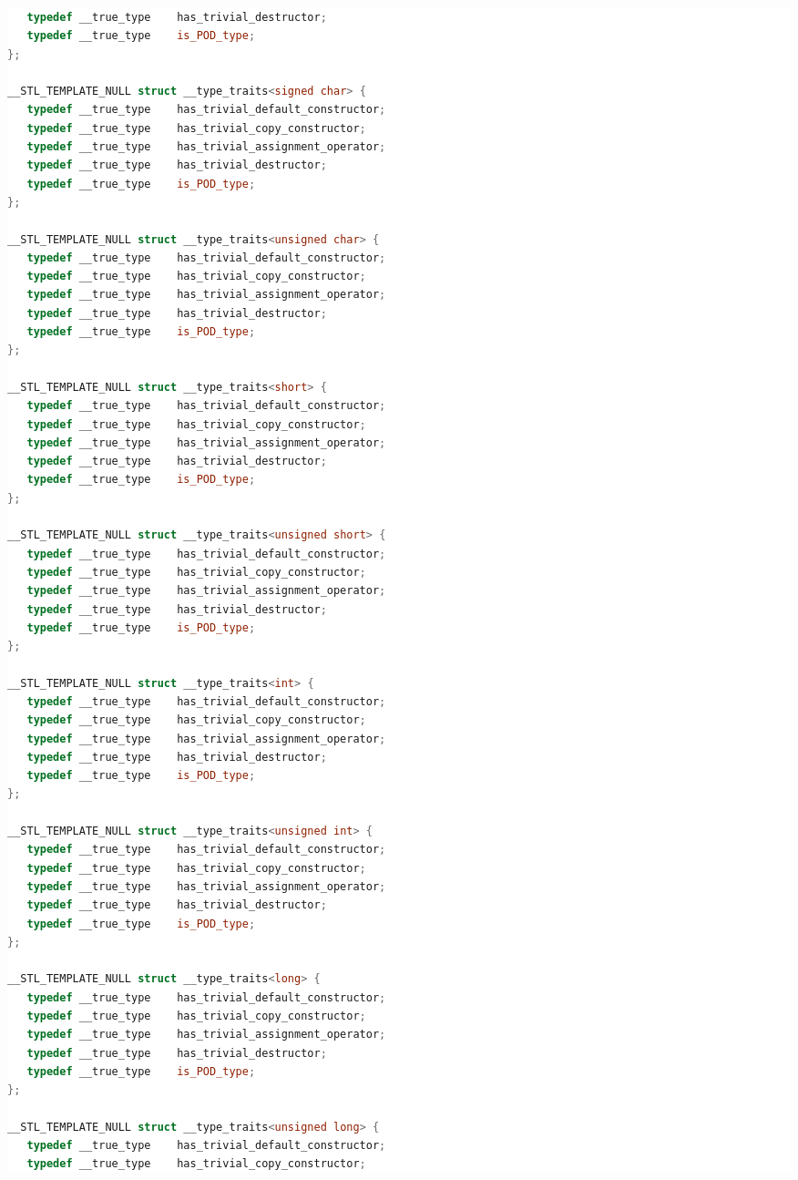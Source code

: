 ```cpp
   typedef __true_type    has_trivial_destructor;
   typedef __true_type    is_POD_type;
};

__STL_TEMPLATE_NULL struct __type_traits<signed char> {
   typedef __true_type    has_trivial_default_constructor;
   typedef __true_type    has_trivial_copy_constructor;
   typedef __true_type    has_trivial_assignment_operator;
   typedef __true_type    has_trivial_destructor;
   typedef __true_type    is_POD_type;
};

__STL_TEMPLATE_NULL struct __type_traits<unsigned char> {
   typedef __true_type    has_trivial_default_constructor;
   typedef __true_type    has_trivial_copy_constructor;
   typedef __true_type    has_trivial_assignment_operator;
   typedef __true_type    has_trivial_destructor;
   typedef __true_type    is_POD_type;
};

__STL_TEMPLATE_NULL struct __type_traits<short> {
   typedef __true_type    has_trivial_default_constructor;
   typedef __true_type    has_trivial_copy_constructor;
   typedef __true_type    has_trivial_assignment_operator;
   typedef __true_type    has_trivial_destructor;
   typedef __true_type    is_POD_type;
};

__STL_TEMPLATE_NULL struct __type_traits<unsigned short> {
   typedef __true_type    has_trivial_default_constructor;
   typedef __true_type    has_trivial_copy_constructor;
   typedef __true_type    has_trivial_assignment_operator;
   typedef __true_type    has_trivial_destructor;
   typedef __true_type    is_POD_type;
};

__STL_TEMPLATE_NULL struct __type_traits<int> {
   typedef __true_type    has_trivial_default_constructor;
   typedef __true_type    has_trivial_copy_constructor;
   typedef __true_type    has_trivial_assignment_operator;
   typedef __true_type    has_trivial_destructor;
   typedef __true_type    is_POD_type;
};

__STL_TEMPLATE_NULL struct __type_traits<unsigned int> {
   typedef __true_type    has_trivial_default_constructor;
   typedef __true_type    has_trivial_copy_constructor;
   typedef __true_type    has_trivial_assignment_operator;
   typedef __true_type    has_trivial_destructor;
   typedef __true_type    is_POD_type;
};

__STL_TEMPLATE_NULL struct __type_traits<long> {
   typedef __true_type    has_trivial_default_constructor;
   typedef __true_type    has_trivial_copy_constructor;
   typedef __true_type    has_trivial_assignment_operator;
   typedef __true_type    has_trivial_destructor;
   typedef __true_type    is_POD_type;
};

__STL_TEMPLATE_NULL struct __type_traits<unsigned long> {
   typedef __true_type    has_trivial_default_constructor;
   typedef __true_type    has_trivial_copy_constructor;
```